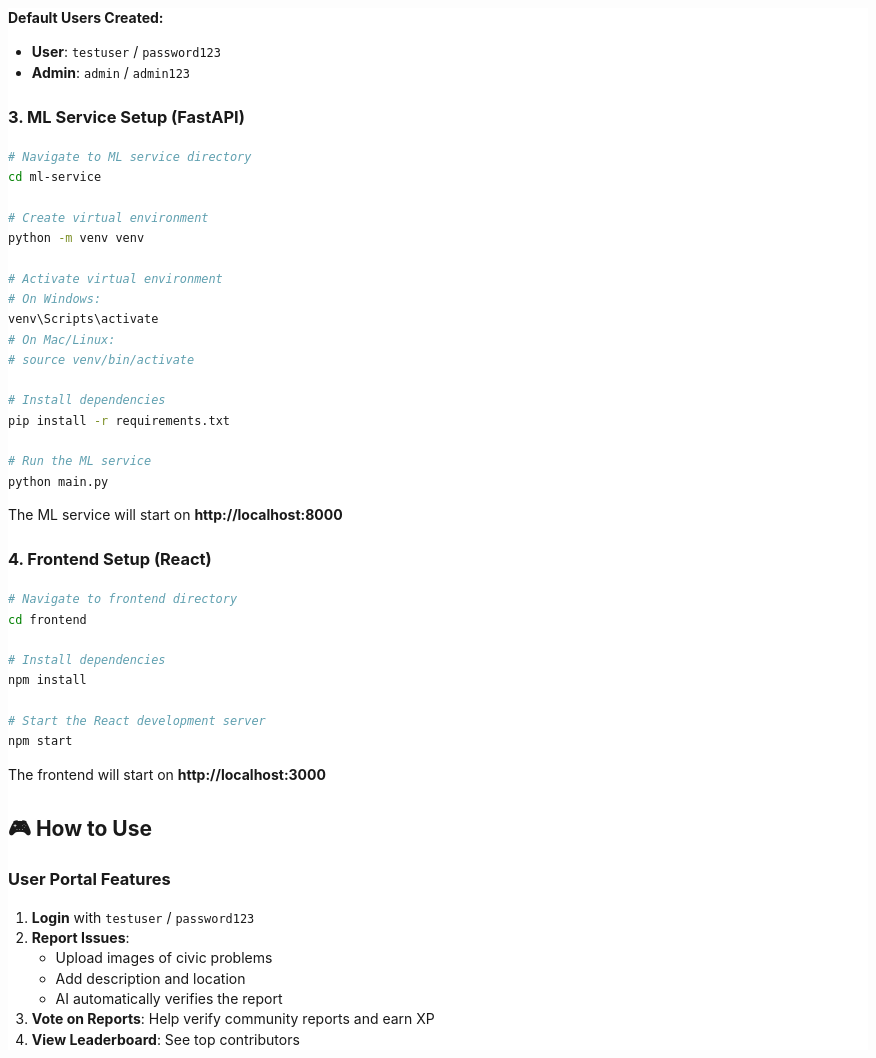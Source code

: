 **Default Users Created:**
- **User**: `testuser` / `password123`
- **Admin**: `admin` / `admin123`

### 3. ML Service Setup (FastAPI)

```bash
# Navigate to ML service directory
cd ml-service

# Create virtual environment
python -m venv venv

# Activate virtual environment
# On Windows:
venv\Scripts\activate
# On Mac/Linux:
# source venv/bin/activate

# Install dependencies
pip install -r requirements.txt

# Run the ML service
python main.py
```

The ML service will start on **http://localhost:8000**

### 4. Frontend Setup (React)

```bash
# Navigate to frontend directory
cd frontend

# Install dependencies
npm install

# Start the React development server
npm start
```

The frontend will start on **http://localhost:3000**

## 🎮 How to Use

### User Portal Features

1. **Login** with `testuser` / `password123`
2. **Report Issues**:
   - Upload images of civic problems
   - Add description and location
   - AI automatically verifies the report
3. **Vote on Reports**: Help verify community reports and earn XP
4. **View Leaderboard**: See top contributors
